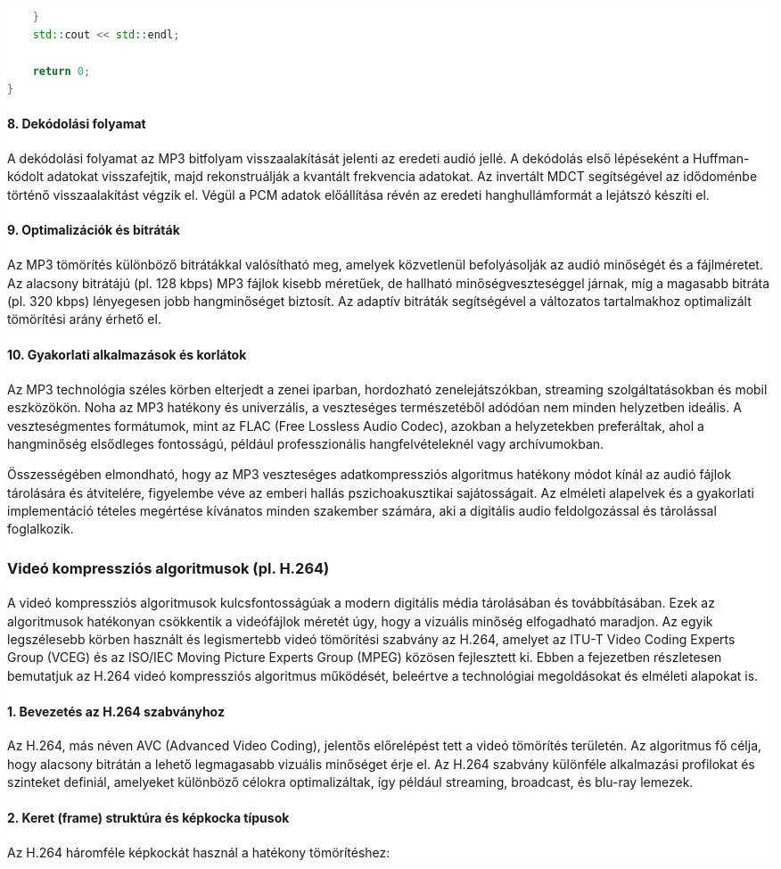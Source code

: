 ```cpp
    }
    std::cout << std::endl;

    return 0;
}
```

#### 8. Dekódolási folyamat

A dekódolási folyamat az MP3 bitfolyam visszaalakítását jelenti az eredeti audió jellé. A dekódolás első lépéseként a Huffman-kódolt adatokat visszafejtik, majd rekonstruálják a kvantált frekvencia adatokat. Az invertált MDCT segítségével az idődoménbe történő visszaalakítást végzik el. Végül a PCM adatok előállítása révén az eredeti hanghullámformát a lejátszó készíti el.

#### 9. Optimalizációk és bitráták

Az MP3 tömörítés különböző bitrátákkal valósítható meg, amelyek közvetlenül befolyásolják az audió minőségét és a fájlméretet. Az alacsony bitrátájú (pl. 128 kbps) MP3 fájlok kisebb méretűek, de hallható minőségveszteséggel járnak, míg a magasabb bitráta (pl. 320 kbps) lényegesen jobb hangminőséget biztosít. Az adaptív bitráták segítségével a változatos tartalmakhoz optimalizált tömörítési arány érhető el.

#### 10. Gyakorlati alkalmazások és korlátok

Az MP3 technológia széles körben elterjedt a zenei iparban, hordozható zenelejátszókban, streaming szolgáltatásokban és mobil eszközökön. Noha az MP3 hatékony és univerzális, a veszteséges természetéből adódóan nem minden helyzetben ideális. A veszteségmentes formátumok, mint az FLAC (Free Lossless Audio Codec), azokban a helyzetekben preferáltak, ahol a hangminőség elsődleges fontosságú, például professzionális hangfelvételeknél vagy archívumokban.

Összességében elmondható, hogy az MP3 veszteséges adatkompressziós algoritmus hatékony módot kínál az audió fájlok tárolására és átvitelére, figyelembe véve az emberi hallás pszichoakusztikai sajátosságait. Az elméleti alapelvek és a gyakorlati implementáció tételes megértése kívánatos minden szakember számára, aki a digitális audio feldolgozással és tárolással foglalkozik.

### Videó kompressziós algoritmusok (pl. H.264)

A videó kompressziós algoritmusok kulcsfontosságúak a modern digitális média tárolásában és továbbításában. Ezek az algoritmusok hatékonyan csökkentik a videófájlok méretét úgy, hogy a vizuális minőség elfogadható maradjon. Az egyik legszélesebb körben használt és legismertebb videó tömörítési szabvány az H.264, amelyet az ITU-T Video Coding Experts Group (VCEG) és az ISO/IEC Moving Picture Experts Group (MPEG) közösen fejlesztett ki. Ebben a fejezetben részletesen bemutatjuk az H.264 videó kompressziós algoritmus működését, beleértve a technológiai megoldásokat és elméleti alapokat is.

#### 1. Bevezetés az H.264 szabványhoz

Az H.264, más néven AVC (Advanced Video Coding), jelentős előrelépést tett a videó tömörítés területén. Az algoritmus fő célja, hogy alacsony bitrátán a lehető legmagasabb vizuális minőséget érje el. Az H.264 szabvány különféle alkalmazási profilokat és szinteket definiál, amelyeket különböző célokra optimalizáltak, így például streaming, broadcast, és blu-ray lemezek.

#### 2. Keret (frame) struktúra és képkocka típusok

Az H.264 háromféle képkockát használ a hatékony tömörítéshez:
